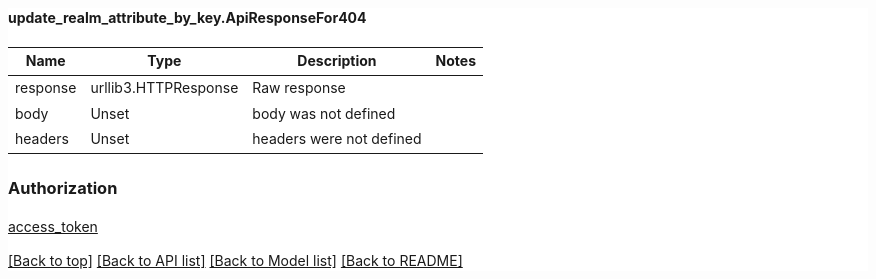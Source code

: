 #### update_realm_attribute_by_key.ApiResponseFor404
Name | Type | Description  | Notes
------------- | ------------- | ------------- | -------------
response | urllib3.HTTPResponse | Raw response |
body | Unset | body was not defined |
headers | Unset | headers were not defined |

### Authorization

[access_token](../../../README.md#access_token)

[[Back to top]](#__pageTop) [[Back to API list]](../../../README.md#documentation-for-api-endpoints) [[Back to Model list]](../../../README.md#documentation-for-models) [[Back to README]](../../../README.md)

